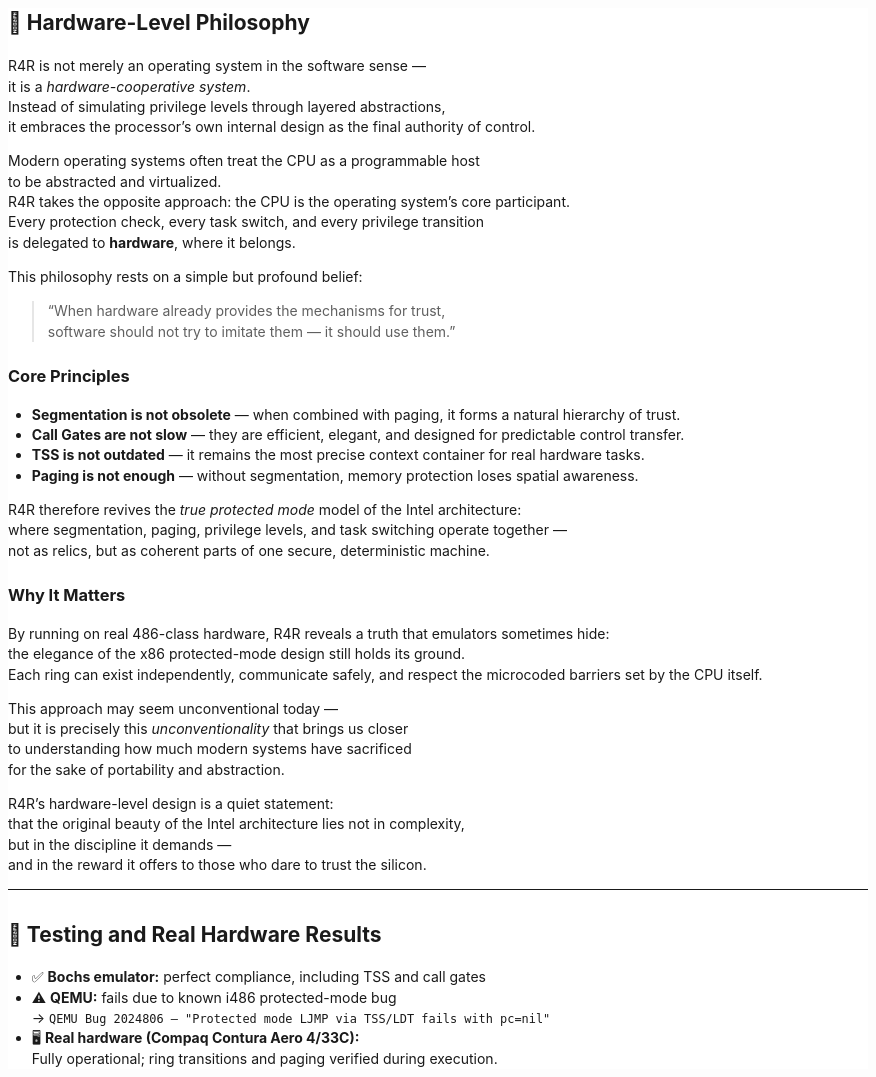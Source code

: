 
## 🧮 Hardware-Level Philosophy

R4R is not merely an operating system in the software sense —  
it is a *hardware-cooperative system*.  
Instead of simulating privilege levels through layered abstractions,  
it embraces the processor’s own internal design as the final authority of control.

Modern operating systems often treat the CPU as a programmable host  
to be abstracted and virtualized.  
R4R takes the opposite approach: the CPU is the operating system’s core participant.  
Every protection check, every task switch, and every privilege transition  
is delegated to **hardware**, where it belongs.

This philosophy rests on a simple but profound belief:  
> “When hardware already provides the mechanisms for trust,  
> software should not try to imitate them — it should use them.”

### Core Principles

- **Segmentation is not obsolete** — when combined with paging, it forms a natural hierarchy of trust.  
- **Call Gates are not slow** — they are efficient, elegant, and designed for predictable control transfer.  
- **TSS is not outdated** — it remains the most precise context container for real hardware tasks.  
- **Paging is not enough** — without segmentation, memory protection loses spatial awareness.  

R4R therefore revives the *true protected mode* model of the Intel architecture:  
where segmentation, paging, privilege levels, and task switching operate together —  
not as relics, but as coherent parts of one secure, deterministic machine.

### Why It Matters

By running on real 486-class hardware, R4R reveals a truth that emulators sometimes hide:  
the elegance of the x86 protected-mode design still holds its ground.  
Each ring can exist independently, communicate safely, and respect the microcoded barriers set by the CPU itself.

This approach may seem unconventional today —  
but it is precisely this *unconventionality* that brings us closer  
to understanding how much modern systems have sacrificed  
for the sake of portability and abstraction.

R4R’s hardware-level design is a quiet statement:  
that the original beauty of the Intel architecture lies not in complexity,  
but in the discipline it demands —  
and in the reward it offers to those who dare to trust the silicon.


---

## 💾 Testing and Real Hardware Results

- ✅ **Bochs emulator:** perfect compliance, including TSS and call gates  
- ⚠️ **QEMU:** fails due to known i486 protected-mode bug  
  → `QEMU Bug 2024806 — "Protected mode LJMP via TSS/LDT fails with pc=nil"`  
- 🖥️ **Real hardware (Compaq Contura Aero 4/33C):**  
  Fully operational; ring transitions and paging verified during execution.
